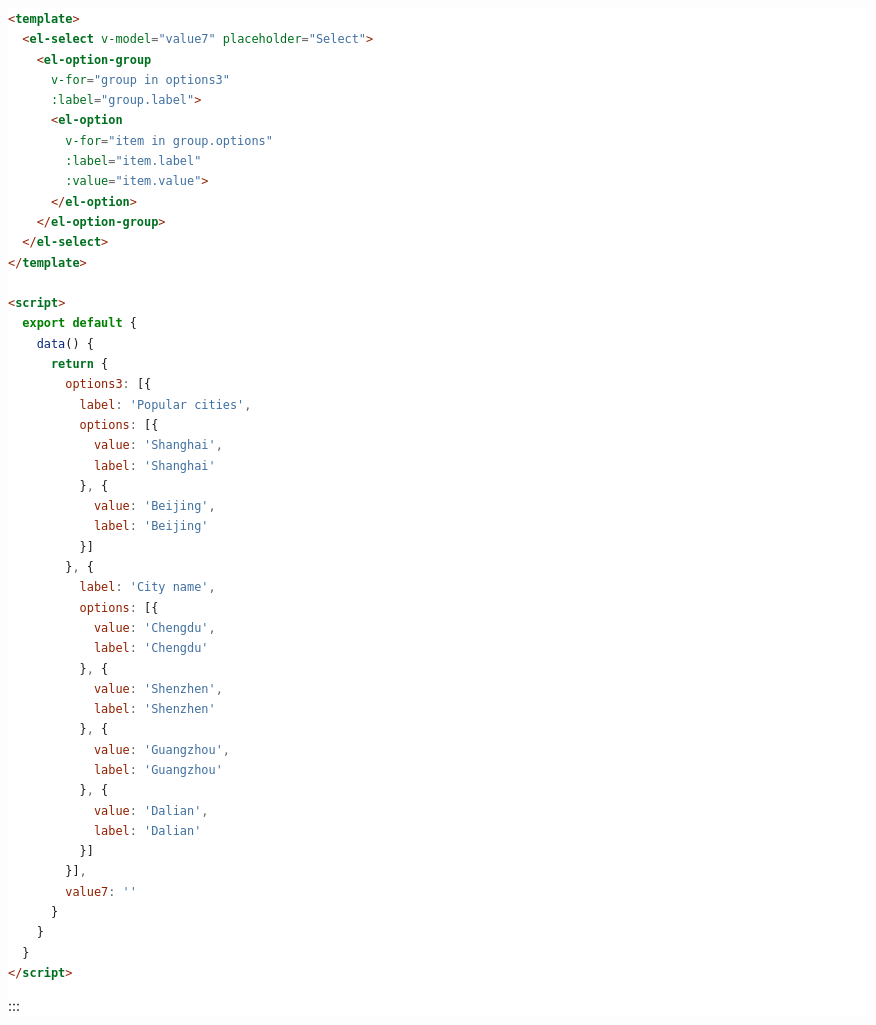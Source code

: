 ```html
<template>
  <el-select v-model="value7" placeholder="Select">
    <el-option-group
      v-for="group in options3"
      :label="group.label">
      <el-option
        v-for="item in group.options"
        :label="item.label"
        :value="item.value">
      </el-option>
    </el-option-group>
  </el-select>
</template>

<script>
  export default {
    data() {
      return {
        options3: [{
          label: 'Popular cities',
          options: [{
            value: 'Shanghai',
            label: 'Shanghai'
          }, {
            value: 'Beijing',
            label: 'Beijing'
          }]
        }, {
          label: 'City name',
          options: [{
            value: 'Chengdu',
            label: 'Chengdu'
          }, {
            value: 'Shenzhen',
            label: 'Shenzhen'
          }, {
            value: 'Guangzhou',
            label: 'Guangzhou'
          }, {
            value: 'Dalian',
            label: 'Dalian'
          }]
        }],
        value7: ''
      }
    }
  }
</script>
```
:::
